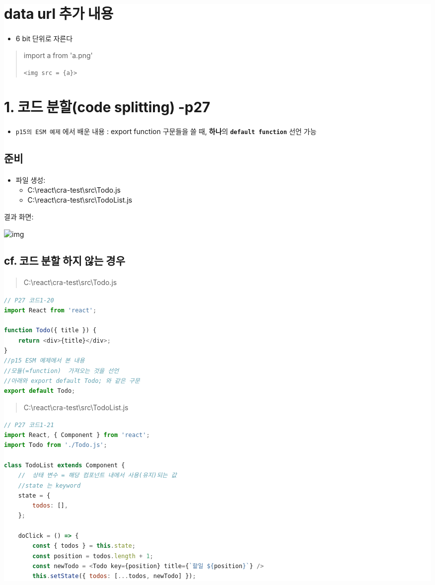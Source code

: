 

# data url 추가 내용

- 6 bit 단위로 자른다

> import a from 'a.png'
>
> `<img src = {a}>`



# 1. 코드 분할(code splitting) -p27

- `p15의 ESM 예제` 에서 배운 내용 : export function 구문들을 쓸 때, **하나**의 **`default function`**  선언 가능

## 준비 

- 파일 생성: 
  - C:\react\cra-test\src\Todo.js
  - C:\react\cra-test\src\TodoList.js



결과 화면: 

![img](https://lh3.googleusercontent.com/imoD9U7IL6-14uRfnJTmmxQ3YLxCLSdMJeYIK8jhOraUSTK4EklThM22O4YRD83VO2lu3x5PUa3iS4DDYyizolSO8Ewv1eNmT-RLKZWP3U6lRJ0IpDY3jUjlsYrx40Nyq5-TaJ3B)



## cf. 코드 분할 하지 않는 경우

> C:\react\cra-test\src\Todo.js

```js
// P27 코드1-20
import React from 'react';

function Todo({ title }) {
    return <div>{title}</div>;
}
//p15 ESM 예제에서 본 내용
//모듈(=function)  가져오는 것을 선언
//아래와 export default Todo; 와 같은 구문
export default Todo;
```



> C:\react\cra-test\src\TodoList.js

```js
// P27 코드1-21
import React, { Component } from 'react';
import Todo from './Todo.js';

class TodoList extends Component {
    //  상태 변수 = 해당 컴포넌트 내에서 사용(유지)되는 값
    //state 는 keyword
    state = { 
        todos: [], 
    };

    doClick = () => {
        const { todos } = this.state;
        const position = todos.length + 1;
        const newTodo = <Todo key={position} title={`할일 ${position}`} />
        this.setState({ todos: [...todos, newTodo] });
```